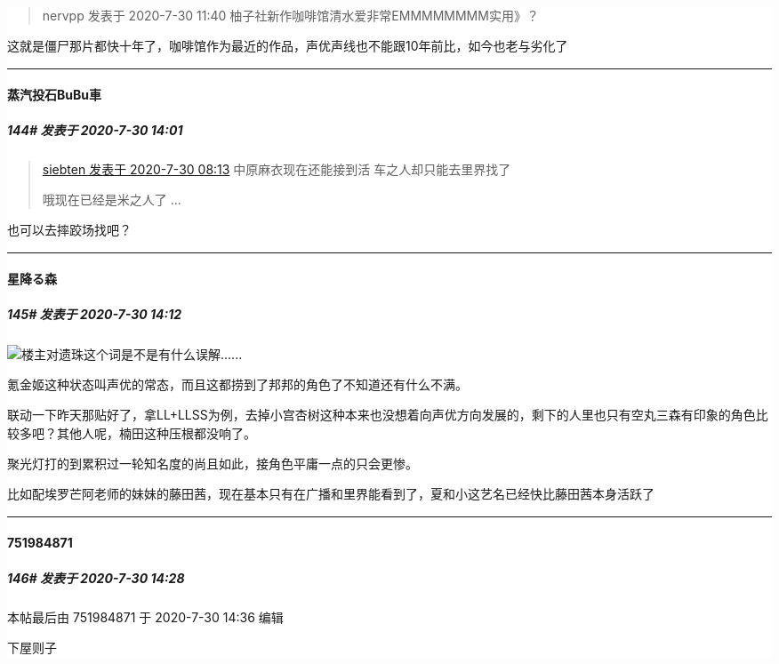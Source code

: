 

<blockquote>nervpp 发表于 2020-7-30 11:40
柚子社新作咖啡馆清水爱非常EMMMMMMMM实用》？</blockquote>
这就是僵尸那片都快十年了，咖啡馆作为最近的作品，声优声线也不能跟10年前比，如今也老与劣化了







-----

####  蒸汽投石BuBu車  
##### 144#       发表于 2020-7-30 14:01



<blockquote><a href="httphttps://bbs.saraba1st.com/2b/forum.php?mod=redirect&amp;goto=findpost&amp;pid=48256207&amp;ptid=1952123" target="_blank">siebten 发表于 2020-7-30 08:13</a>
中原麻衣现在还能接到活 车之人却只能去里界找了

哦现在已经是米之人了 ...</blockquote>
也可以去摔跤场找吧？







-----

####  星降る森  
##### 145#       发表于 2020-7-30 14:12



<img src="https://static.saraba1st.com/image/smiley/face2017/067.png" referrerpolicy="no-referrer">楼主对遗珠这个词是不是有什么误解......

氪金姬这种状态叫声优的常态，而且这都捞到了邦邦的角色了不知道还有什么不满。

联动一下昨天那贴好了，拿LL+LLSS为例，去掉小宫杏树这种本来也没想着向声优方向发展的，剩下的人里也只有空丸三森有印象的角色比较多吧？其他人呢，楠田这种压根都没响了。

聚光灯打的到累积过一轮知名度的尚且如此，接角色平庸一点的只会更惨。

比如配埃罗芒阿老师的妹妹的藤田茜，现在基本只有在广播和里界能看到了，夏和小这艺名已经快比藤田茜本身活跃了







-----

####  751984871  
##### 146#       发表于 2020-7-30 14:28



 本帖最后由 751984871 于 2020-7-30 14:36 编辑 

下屋则子

